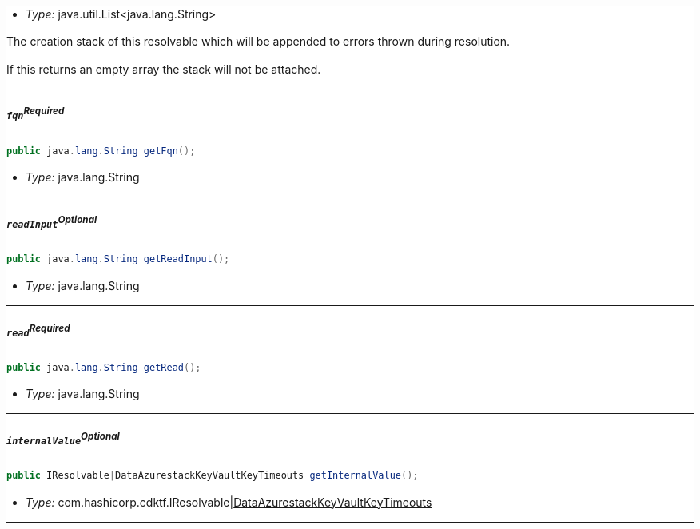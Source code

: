 - *Type:* java.util.List<java.lang.String>

The creation stack of this resolvable which will be appended to errors thrown during resolution.

If this returns an empty array the stack will not be attached.

---

##### `fqn`<sup>Required</sup> <a name="fqn" id="@cdktf/provider-azurestack.dataAzurestackKeyVaultKey.DataAzurestackKeyVaultKeyTimeoutsOutputReference.property.fqn"></a>

```java
public java.lang.String getFqn();
```

- *Type:* java.lang.String

---

##### `readInput`<sup>Optional</sup> <a name="readInput" id="@cdktf/provider-azurestack.dataAzurestackKeyVaultKey.DataAzurestackKeyVaultKeyTimeoutsOutputReference.property.readInput"></a>

```java
public java.lang.String getReadInput();
```

- *Type:* java.lang.String

---

##### `read`<sup>Required</sup> <a name="read" id="@cdktf/provider-azurestack.dataAzurestackKeyVaultKey.DataAzurestackKeyVaultKeyTimeoutsOutputReference.property.read"></a>

```java
public java.lang.String getRead();
```

- *Type:* java.lang.String

---

##### `internalValue`<sup>Optional</sup> <a name="internalValue" id="@cdktf/provider-azurestack.dataAzurestackKeyVaultKey.DataAzurestackKeyVaultKeyTimeoutsOutputReference.property.internalValue"></a>

```java
public IResolvable|DataAzurestackKeyVaultKeyTimeouts getInternalValue();
```

- *Type:* com.hashicorp.cdktf.IResolvable|<a href="#@cdktf/provider-azurestack.dataAzurestackKeyVaultKey.DataAzurestackKeyVaultKeyTimeouts">DataAzurestackKeyVaultKeyTimeouts</a>

---



